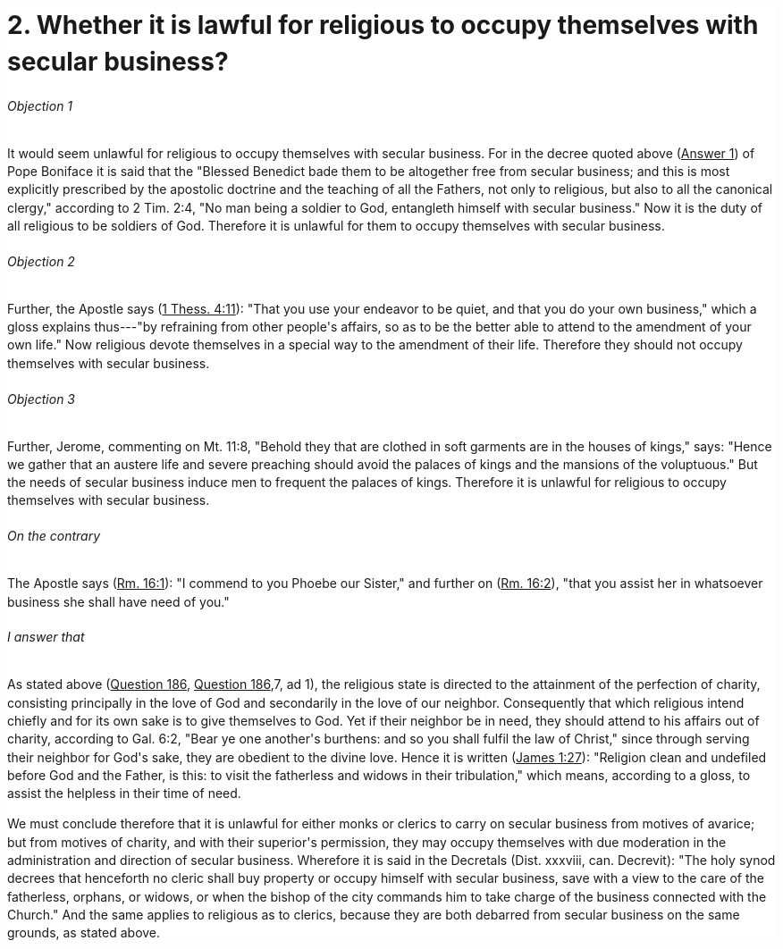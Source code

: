 


# 2. Whether it is lawful for religious to occupy themselves with secular business? 

###### Objection 1
It would seem unlawful for religious to occupy themselves with secular business. For in the decree quoted above ([Answer 1](#1.%20Whether%20it%20is%20lawful%20for%20religious%20to%20teach,%20preach,%20and%20the%20like?%20)) of Pope Boniface it is said that the "Blessed Benedict bade them to be altogether free from secular business; and this is most explicitly prescribed by the apostolic doctrine and the teaching of all the Fathers, not only to religious, but also to all the canonical clergy," according to 2 Tim. 2:4, "No man being a soldier to God, entangleth himself with secular business." Now it is the duty of all religious to be soldiers of God. Therefore it is unlawful for them to occupy themselves with secular business.  

###### Objection 2
Further, the Apostle says ([1 Thess. 4:11](http://bible.gospelcom.net/bible?1+Thess++4:11)): "That you use your endeavor to be quiet, and that you do your own business," which a gloss explains thus---"by refraining from other people's affairs, so as to be the better able to attend to the amendment of your own life." Now religious devote themselves in a special way to the amendment of their life. Therefore they should not occupy themselves with secular business.  

###### Objection 3
Further, Jerome, commenting on Mt. 11:8, "Behold they that are clothed in soft garments are in the houses of kings," says: "Hence we gather that an austere life and severe preaching should avoid the palaces of kings and the mansions of the voluptuous." But the needs of secular business induce men to frequent the palaces of kings. Therefore it is unlawful for religious to occupy themselves with secular business.  

###### On the contrary
The Apostle says ([Rm. 16:1](http://bible.gospelcom.net/bible?Rm++16:1)): "I commend to you Phoebe our Sister," and further on ([Rm. 16:2](http://bible.gospelcom.net/bible?Rm++16:2)), "that you assist her in whatsoever business she shall have need of you."  

###### I answer that
As stated above ([Question 186](186.%20Those%20Things%20in%20Which%20the%20Religious%20State%20Properly%20Consists.md), [Question 186](186.%20Those%20Things%20in%20Which%20the%20Religious%20State%20Properly%20Consists.md),7, ad 1), the religious state is directed to the attainment of the perfection of charity, consisting principally in the love of God and secondarily in the love of our neighbor. Consequently that which religious intend chiefly and for its own sake is to give themselves to God. Yet if their neighbor be in need, they should attend to his affairs out of charity, according to Gal. 6:2, "Bear ye one another's burthens: and so you shall fulfil the law of Christ," since through serving their neighbor for God's sake, they are obedient to the divine love. Hence it is written ([James 1:27](http://bible.gospelcom.net/bible?James+1:27)): "Religion clean and undefiled before God and the Father, is this: to visit the fatherless and widows in their tribulation," which means, according to a gloss, to assist the helpless in their time of need.  

We must conclude therefore that it is unlawful for either monks or clerics to carry on secular business from motives of avarice; but from motives of charity, and with their superior's permission, they may occupy themselves with due moderation in the administration and direction of secular business. Wherefore it is said in the Decretals (Dist. xxxviii, can. Decrevit): "The holy synod decrees that henceforth no cleric shall buy property or occupy himself with secular business, save with a view to the care of the fatherless, orphans, or widows, or when the bishop of the city commands him to take charge of the business connected with the Church." And the same applies to religious as to clerics, because they are both debarred from secular business on the same grounds, as stated above.  
